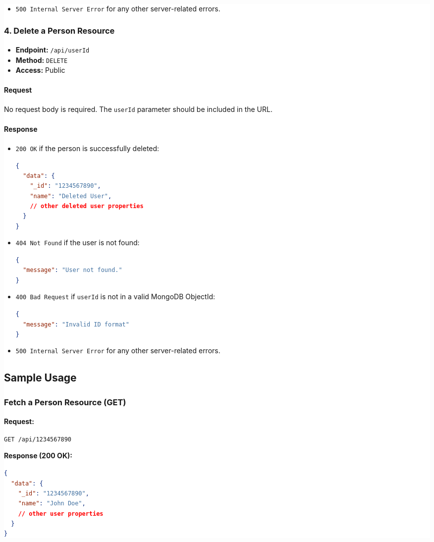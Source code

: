 - `500 Internal Server Error` for any other server-related errors.

### 4. Delete a Person Resource

- **Endpoint:** `/api/userId`
- **Method:** `DELETE`
- **Access:** Public

#### Request

No request body is required. The `userId` parameter should be included in the URL.

#### Response

- `200 OK` if the person is successfully deleted:

  ```json
  {
    "data": {
      "_id": "1234567890",
      "name": "Deleted User",
      // other deleted user properties
    }
  }
  ```

- `404 Not Found` if the user is not found:

  ```json
  {
    "message": "User not found."
  }
  ```

- `400 Bad Request` if `userId` is not in a valid MongoDB ObjectId:

  ```json
  {
    "message": "Invalid ID format"
  }
  ```

- `500 Internal Server Error` for any other server-related errors.

## Sample Usage

### Fetch a Person Resource (GET)

**Request:**

```http
GET /api/1234567890
```

**Response (200 OK):**

```json
{
  "data": {
    "_id": "1234567890",
    "name": "John Doe",
    // other user properties
  }
}
```
